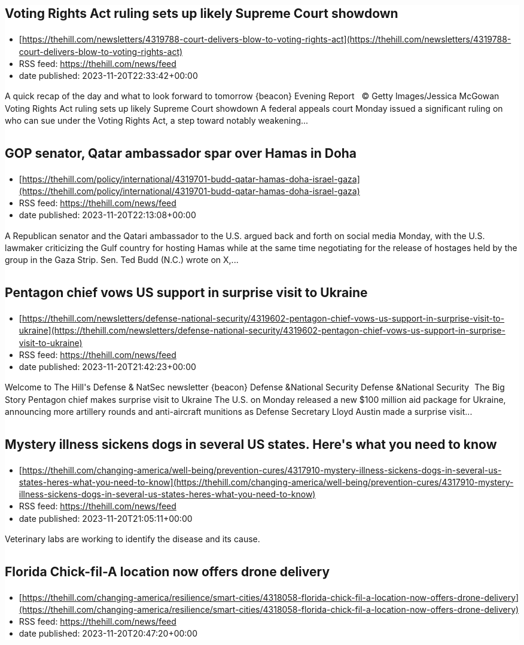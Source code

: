 ## Voting Rights Act ruling sets up likely Supreme Court showdown
 - [https://thehill.com/newsletters/4319788-court-delivers-blow-to-voting-rights-act](https://thehill.com/newsletters/4319788-court-delivers-blow-to-voting-rights-act)
 - RSS feed: https://thehill.com/news/feed
 - date published: 2023-11-20T22:33:42+00:00

A quick recap of the day and what to look forward to tomorrow {beacon}    Evening Report   ©  Getty Images/Jessica McGowan Voting Rights Act ruling sets up likely Supreme Court showdown A federal appeals court Monday issued a significant ruling on who can sue under the Voting Rights Act, a step toward notably weakening...

## GOP senator, Qatar ambassador spar over Hamas in Doha
 - [https://thehill.com/policy/international/4319701-budd-qatar-hamas-doha-israel-gaza](https://thehill.com/policy/international/4319701-budd-qatar-hamas-doha-israel-gaza)
 - RSS feed: https://thehill.com/news/feed
 - date published: 2023-11-20T22:13:08+00:00

A Republican senator and the Qatari ambassador to the U.S. argued back and forth on social media Monday, with the U.S. lawmaker criticizing the Gulf country for hosting Hamas while at the same time negotiating for the release of hostages held by the group in the Gaza Strip. Sen. Ted Budd (N.C.) wrote on X,...

## Pentagon chief vows US support in surprise visit to Ukraine
 - [https://thehill.com/newsletters/defense-national-security/4319602-pentagon-chief-vows-us-support-in-surprise-visit-to-ukraine](https://thehill.com/newsletters/defense-national-security/4319602-pentagon-chief-vows-us-support-in-surprise-visit-to-ukraine)
 - RSS feed: https://thehill.com/news/feed
 - date published: 2023-11-20T21:42:23+00:00

Welcome to The Hill's Defense &#038; NatSec newsletter {beacon} Defense &#038;National Security Defense &#038;National Security &#8202; The Big Story  Pentagon chief makes surprise visit to Ukraine The U.S. on Monday released a new $100 million aid package for Ukraine, announcing more artillery rounds and anti-aircraft munitions as Defense Secretary Lloyd Austin made a surprise visit...

## Mystery illness sickens dogs in several US states. Here's what you need to know
 - [https://thehill.com/changing-america/well-being/prevention-cures/4317910-mystery-illness-sickens-dogs-in-several-us-states-heres-what-you-need-to-know](https://thehill.com/changing-america/well-being/prevention-cures/4317910-mystery-illness-sickens-dogs-in-several-us-states-heres-what-you-need-to-know)
 - RSS feed: https://thehill.com/news/feed
 - date published: 2023-11-20T21:05:11+00:00

Veterinary labs are working to identify the disease and its cause.

## Florida Chick-fil-A location now offers drone delivery
 - [https://thehill.com/changing-america/resilience/smart-cities/4318058-florida-chick-fil-a-location-now-offers-drone-delivery](https://thehill.com/changing-america/resilience/smart-cities/4318058-florida-chick-fil-a-location-now-offers-drone-delivery)
 - RSS feed: https://thehill.com/news/feed
 - date published: 2023-11-20T20:47:20+00:00
